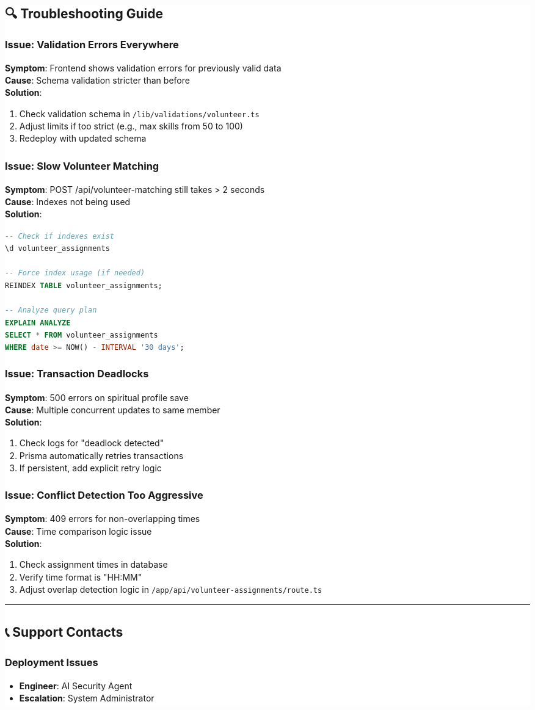 
## 🔍 Troubleshooting Guide

### Issue: Validation Errors Everywhere
**Symptom**: Frontend shows validation errors for previously valid data  
**Cause**: Schema validation stricter than before  
**Solution**: 
1. Check validation schema in `/lib/validations/volunteer.ts`
2. Adjust limits if too strict (e.g., max skills from 50 to 100)
3. Redeploy with updated schema

### Issue: Slow Volunteer Matching
**Symptom**: POST /api/volunteer-matching still takes > 2 seconds  
**Cause**: Indexes not being used  
**Solution**:
```sql
-- Check if indexes exist
\d volunteer_assignments

-- Force index usage (if needed)
REINDEX TABLE volunteer_assignments;

-- Analyze query plan
EXPLAIN ANALYZE
SELECT * FROM volunteer_assignments
WHERE date >= NOW() - INTERVAL '30 days';
```

### Issue: Transaction Deadlocks
**Symptom**: 500 errors on spiritual profile save  
**Cause**: Multiple concurrent updates to same member  
**Solution**: 
1. Check logs for "deadlock detected"
2. Prisma automatically retries transactions
3. If persistent, add explicit retry logic

### Issue: Conflict Detection Too Aggressive
**Symptom**: 409 errors for non-overlapping times  
**Cause**: Time comparison logic issue  
**Solution**:
1. Check assignment times in database
2. Verify time format is "HH:MM"
3. Adjust overlap detection logic in `/app/api/volunteer-assignments/route.ts`

---

## 📞 Support Contacts

### Deployment Issues
- **Engineer**: AI Security Agent
- **Escalation**: System Administrator
